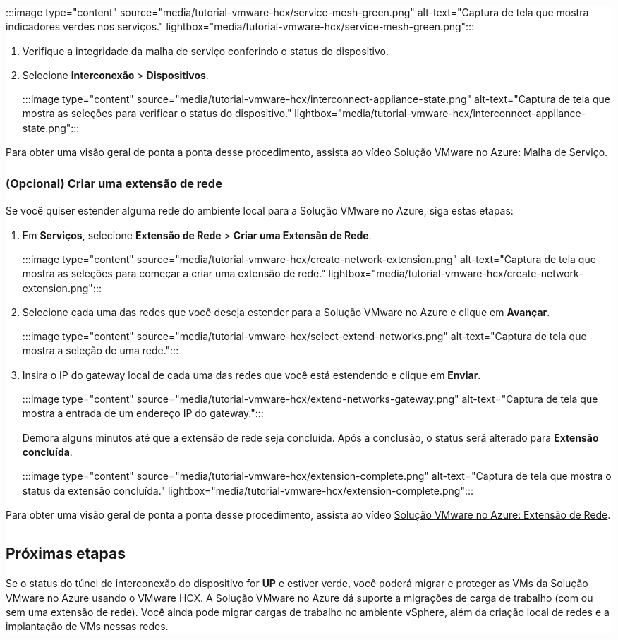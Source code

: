    :::image type="content" source="media/tutorial-vmware-hcx/service-mesh-green.png" alt-text="Captura de tela que mostra indicadores verdes nos serviços." lightbox="media/tutorial-vmware-hcx/service-mesh-green.png":::

1. Verifique a integridade da malha de serviço conferindo o status do dispositivo. 

1. Selecione **Interconexão** > **Dispositivos**.

   :::image type="content" source="media/tutorial-vmware-hcx/interconnect-appliance-state.png" alt-text="Captura de tela que mostra as seleções para verificar o status do dispositivo." lightbox="media/tutorial-vmware-hcx/interconnect-appliance-state.png":::

Para obter uma visão geral de ponta a ponta desse procedimento, assista ao vídeo [Solução VMware no Azure: Malha de Serviço](https://www.youtube.com/embed/FyZ0d3P_T24).

### <a name="optional-create-a-network-extension"></a>(Opcional) Criar uma extensão de rede

Se você quiser estender alguma rede do ambiente local para a Solução VMware no Azure, siga estas etapas:

1. Em **Serviços**, selecione **Extensão de Rede** > **Criar uma Extensão de Rede**.

   :::image type="content" source="media/tutorial-vmware-hcx/create-network-extension.png" alt-text="Captura de tela que mostra as seleções para começar a criar uma extensão de rede." lightbox="media/tutorial-vmware-hcx/create-network-extension.png":::

1. Selecione cada uma das redes que você deseja estender para a Solução VMware no Azure e clique em **Avançar**.

   :::image type="content" source="media/tutorial-vmware-hcx/select-extend-networks.png" alt-text="Captura de tela que mostra a seleção de uma rede.":::

1. Insira o IP do gateway local de cada uma das redes que você está estendendo e clique em **Enviar**. 

   :::image type="content" source="media/tutorial-vmware-hcx/extend-networks-gateway.png" alt-text="Captura de tela que mostra a entrada de um endereço IP do gateway.":::

   Demora alguns minutos até que a extensão de rede seja concluída. Após a conclusão, o status será alterado para **Extensão concluída**.

   :::image type="content" source="media/tutorial-vmware-hcx/extension-complete.png" alt-text="Captura de tela que mostra o status da extensão concluída." lightbox="media/tutorial-vmware-hcx/extension-complete.png":::

Para obter uma visão geral de ponta a ponta desse procedimento, assista ao vídeo [Solução VMware no Azure: Extensão de Rede](https://www.youtube.com/embed/cNlp0f_tTr0).


## <a name="next-steps"></a>Próximas etapas

Se o status do túnel de interconexão do dispositivo for **UP** e estiver verde, você poderá migrar e proteger as VMs da Solução VMware no Azure usando o VMware HCX. A Solução VMware no Azure dá suporte a migrações de carga de trabalho (com ou sem uma extensão de rede). Você ainda pode migrar cargas de trabalho no ambiente vSphere, além da criação local de redes e a implantação de VMs nessas redes.  

